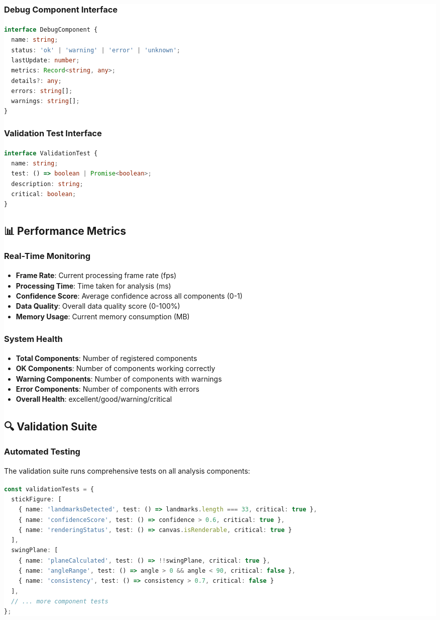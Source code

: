 ### Debug Component Interface

```typescript
interface DebugComponent {
  name: string;
  status: 'ok' | 'warning' | 'error' | 'unknown';
  lastUpdate: number;
  metrics: Record<string, any>;
  details?: any;
  errors: string[];
  warnings: string[];
}
```

### Validation Test Interface

```typescript
interface ValidationTest {
  name: string;
  test: () => boolean | Promise<boolean>;
  description: string;
  critical: boolean;
}
```

## 📊 Performance Metrics

### Real-Time Monitoring
- **Frame Rate**: Current processing frame rate (fps)
- **Processing Time**: Time taken for analysis (ms)
- **Confidence Score**: Average confidence across all components (0-1)
- **Data Quality**: Overall data quality score (0-100%)
- **Memory Usage**: Current memory consumption (MB)

### System Health
- **Total Components**: Number of registered components
- **OK Components**: Number of components working correctly
- **Warning Components**: Number of components with warnings
- **Error Components**: Number of components with errors
- **Overall Health**: excellent/good/warning/critical

## 🔍 Validation Suite

### Automated Testing
The validation suite runs comprehensive tests on all analysis components:

```typescript
const validationTests = {
  stickFigure: [
    { name: 'landmarksDetected', test: () => landmarks.length === 33, critical: true },
    { name: 'confidenceScore', test: () => confidence > 0.6, critical: true },
    { name: 'renderingStatus', test: () => canvas.isRenderable, critical: true }
  ],
  swingPlane: [
    { name: 'planeCalculated', test: () => !!swingPlane, critical: true },
    { name: 'angleRange', test: () => angle > 0 && angle < 90, critical: false },
    { name: 'consistency', test: () => consistency > 0.7, critical: false }
  ],
  // ... more component tests
};
```
